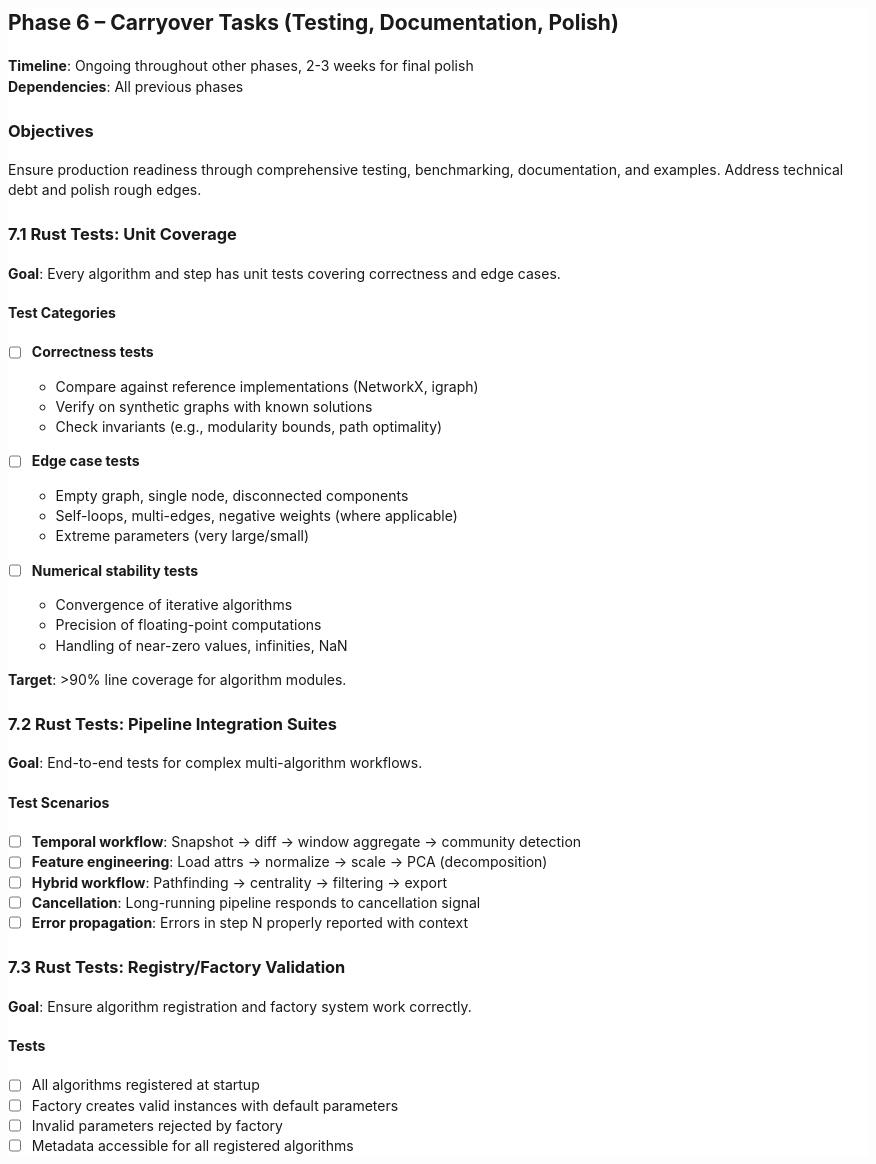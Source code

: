 ## Phase 6 – Carryover Tasks (Testing, Documentation, Polish)

**Timeline**: Ongoing throughout other phases, 2-3 weeks for final polish  
**Dependencies**: All previous phases

### Objectives

Ensure production readiness through comprehensive testing, benchmarking, documentation,
and examples. Address technical debt and polish rough edges.

### 7.1 Rust Tests: Unit Coverage

**Goal**: Every algorithm and step has unit tests covering correctness and edge cases.

#### Test Categories

- [ ] **Correctness tests**
  - Compare against reference implementations (NetworkX, igraph)
  - Verify on synthetic graphs with known solutions
  - Check invariants (e.g., modularity bounds, path optimality)

- [ ] **Edge case tests**
  - Empty graph, single node, disconnected components
  - Self-loops, multi-edges, negative weights (where applicable)
  - Extreme parameters (very large/small)

- [ ] **Numerical stability tests**
  - Convergence of iterative algorithms
  - Precision of floating-point computations
  - Handling of near-zero values, infinities, NaN

**Target**: >90% line coverage for algorithm modules.

### 7.2 Rust Tests: Pipeline Integration Suites

**Goal**: End-to-end tests for complex multi-algorithm workflows.

#### Test Scenarios

- [ ] **Temporal workflow**: Snapshot → diff → window aggregate → community detection
- [ ] **Feature engineering**: Load attrs → normalize → scale → PCA (decomposition)
- [ ] **Hybrid workflow**: Pathfinding → centrality → filtering → export
- [ ] **Cancellation**: Long-running pipeline responds to cancellation signal
- [ ] **Error propagation**: Errors in step N properly reported with context

### 7.3 Rust Tests: Registry/Factory Validation

**Goal**: Ensure algorithm registration and factory system work correctly.

#### Tests

- [ ] All algorithms registered at startup
- [ ] Factory creates valid instances with default parameters
- [ ] Invalid parameters rejected by factory
- [ ] Metadata accessible for all registered algorithms
